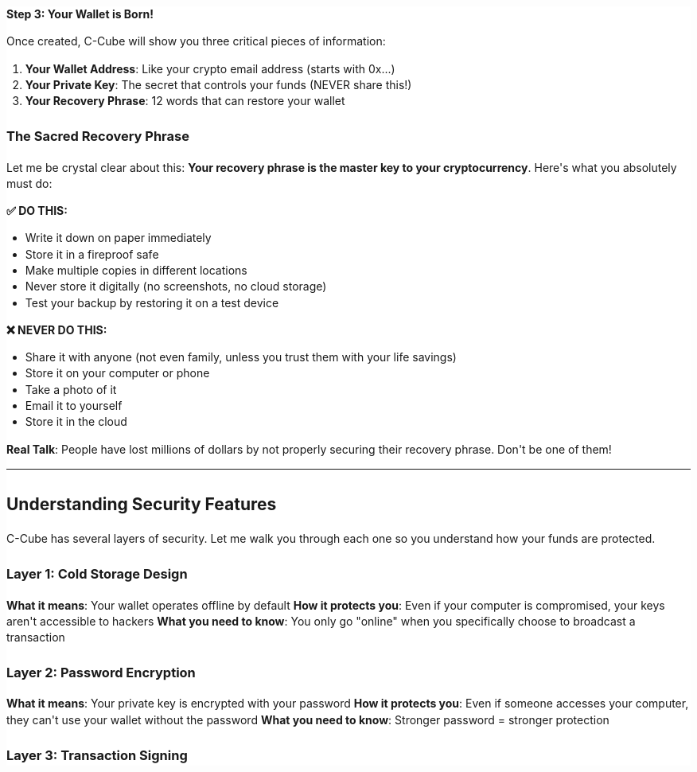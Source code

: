 **Step 3: Your Wallet is Born!**

Once created, C-Cube will show you three critical pieces of information:

1. **Your Wallet Address**: Like your crypto email address (starts with 0x...)
2. **Your Private Key**: The secret that controls your funds (NEVER share this!)
3. **Your Recovery Phrase**: 12 words that can restore your wallet

### The Sacred Recovery Phrase

Let me be crystal clear about this: **Your recovery phrase is the master key to your cryptocurrency**. Here's what you absolutely must do:

**✅ DO THIS:**
- Write it down on paper immediately
- Store it in a fireproof safe
- Make multiple copies in different locations
- Never store it digitally (no screenshots, no cloud storage)
- Test your backup by restoring it on a test device

**❌ NEVER DO THIS:**
- Share it with anyone (not even family, unless you trust them with your life savings)
- Store it on your computer or phone
- Take a photo of it
- Email it to yourself
- Store it in the cloud

**Real Talk**: People have lost millions of dollars by not properly securing their recovery phrase. Don't be one of them!

---

## Understanding Security Features

C-Cube has several layers of security. Let me walk you through each one so you understand how your funds are protected.

### Layer 1: Cold Storage Design

**What it means**: Your wallet operates offline by default
**How it protects you**: Even if your computer is compromised, your keys aren't accessible to hackers
**What you need to know**: You only go "online" when you specifically choose to broadcast a transaction

### Layer 2: Password Encryption

**What it means**: Your private key is encrypted with your password
**How it protects you**: Even if someone accesses your computer, they can't use your wallet without the password
**What you need to know**: Stronger password = stronger protection

### Layer 3: Transaction Signing
